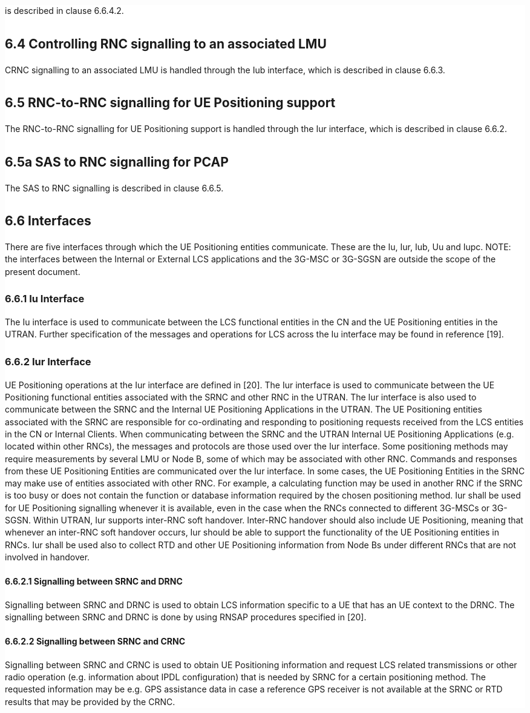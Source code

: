 is described in clause 6.6.4.2.
## 6.4 Controlling RNC signalling to an associated LMU
CRNC signalling to an associated LMU is handled through the Iub interface,
which is described in clause 6.6.3.
## 6.5 RNC-to-RNC signalling for UE Positioning support
The RNC-to-RNC signalling for UE Positioning support is handled through the
Iur interface, which is described in clause 6.6.2.
## 6.5a SAS to RNC signalling for PCAP
The SAS to RNC signalling is described in clause 6.6.5.
## 6.6 Interfaces
There are five interfaces through which the UE Positioning entities
communicate. These are the Iu, Iur, Iub, Uu and Iupc.
NOTE: the interfaces between the Internal or External LCS applications and the
3G-MSC or 3G-SGSN are outside the scope of the present document.
### 6.6.1 Iu Interface
The Iu interface is used to communicate between the LCS functional entities in
the CN and the UE Positioning entities in the UTRAN. Further specification of
the messages and operations for LCS across the Iu interface may be found in
reference [19].
### 6.6.2 Iur Interface
UE Positioning operations at the Iur interface are defined in [20].
The Iur interface is used to communicate between the UE Positioning functional
entities associated with the SRNC and other RNC in the UTRAN. The Iur
interface is also used to communicate between the SRNC and the Internal UE
Positioning Applications in the UTRAN. The UE Positioning entities associated
with the SRNC are responsible for co-ordinating and responding to positioning
requests received from the LCS entities in the CN or Internal Clients.
When communicating between the SRNC and the UTRAN Internal UE Positioning
Applications (e.g. located within other RNCs), the messages and protocols are
those used over the Iur interface. Some positioning methods may require
measurements by several LMU or Node B, some of which may be associated with
other RNC. Commands and responses from these UE Positioning Entities are
communicated over the Iur interface. In some cases, the UE Positioning
Entities in the SRNC may make use of entities associated with other RNC. For
example, a calculating function may be used in another RNC if the SRNC is too
busy or does not contain the function or database information required by the
chosen positioning method.
Iur shall be used for UE Positioning signalling whenever it is available, even
in the case when the RNCs connected to different 3G-MSCs or 3G-SGSN.
Within UTRAN, Iur supports inter-RNC soft handover. Inter-RNC handover should
also include UE Positioning, meaning that whenever an inter-RNC soft handover
occurs, Iur should be able to support the functionality of the UE Positioning
entities in RNCs.
Iur shall be used also to collect RTD and other UE Positioning information
from Node Bs under different RNCs that are not involved in handover.
#### 6.6.2.1 Signalling between SRNC and DRNC
Signalling between SRNC and DRNC is used to obtain LCS information specific to
a UE that has an UE context to the DRNC.
The signalling between SRNC and DRNC is done by using RNSAP procedures
specified in [20].
#### 6.6.2.2 Signalling between SRNC and CRNC
Signalling between SRNC and CRNC is used to obtain UE Positioning information
and request LCS related transmissions or other radio operation (e.g.
information about IPDL configuration) that is needed by SRNC for a certain
positioning method. The requested information may be e.g. GPS assistance data
in case a reference GPS receiver is not available at the SRNC or RTD results
that may be provided by the CRNC.